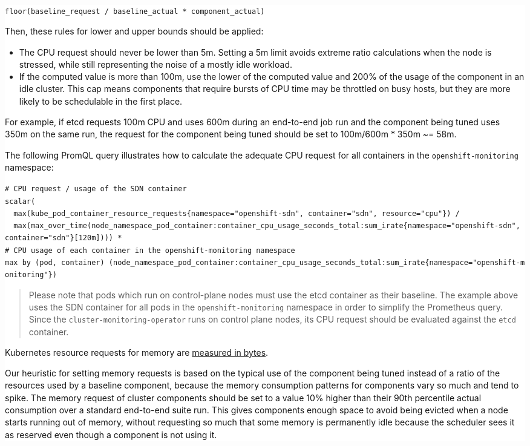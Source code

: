 ```text
floor(baseline_request / baseline_actual * component_actual)
```

Then, these rules for lower and upper bounds should be applied:

* The CPU request should never be lower than 5m. Setting a 5m limit
  avoids extreme ratio calculations when the node is stressed, while
  still representing the noise of a mostly idle workload.
* If the computed value is more than 100m, use the lower of the
  computed value and 200% of the usage of the component in an idle
  cluster. This cap means components that require bursts of CPU time
  may be throttled on busy hosts, but they are more likely to be
  schedulable in the first place.

For example, if etcd requests 100m CPU and uses 600m during an
end-to-end job run and the component being tuned uses 350m on the same
run, the request for the component being tuned should be set to
100m/600m * 350m ~= 58m.

The following PromQL query illustrates how to calculate the adequate CPU request
for all containers in the `openshift-monitoring` namespace:

```PromQL
# CPU request / usage of the SDN container
scalar(
  max(kube_pod_container_resource_requests{namespace="openshift-sdn", container="sdn", resource="cpu"}) /
  max(max_over_time(node_namespace_pod_container:container_cpu_usage_seconds_total:sum_irate{namespace="openshift-sdn", container="sdn"}[120m]))) *
# CPU usage of each container in the openshift-monitoring namespace
max by (pod, container) (node_namespace_pod_container:container_cpu_usage_seconds_total:sum_irate{namespace="openshift-monitoring"})
```

> Please note that pods which run on control-plane nodes must use the etcd container as their baseline.
The example above uses the SDN container for all pods in the `openshift-monitoring` namespace in order to simplify the
Prometheus query. Since the `cluster-monitoring-operator` runs on control plane nodes, its CPU request should be evaluated against the `etcd` container.

Kubernetes resource requests for memory are [measured in
bytes](https://kubernetes.io/docs/concepts/configuration/manage-resources-containers/#meaning-of-memory).

Our heuristic for setting memory requests is based on the typical use
of the component being tuned instead of a ratio of the resources used
by a baseline component, because the memory consumption patterns for
components vary so much and tend to spike. The memory request of
cluster components should be set to a value 10% higher than their 90th
percentile actual consumption over a standard end-to-end suite
run. This gives components enough space to avoid being evicted when a
node starts running out of memory, without requesting so much that
some memory is permanently idle because the scheduler sees it as
reserved even though a component is not using it.
